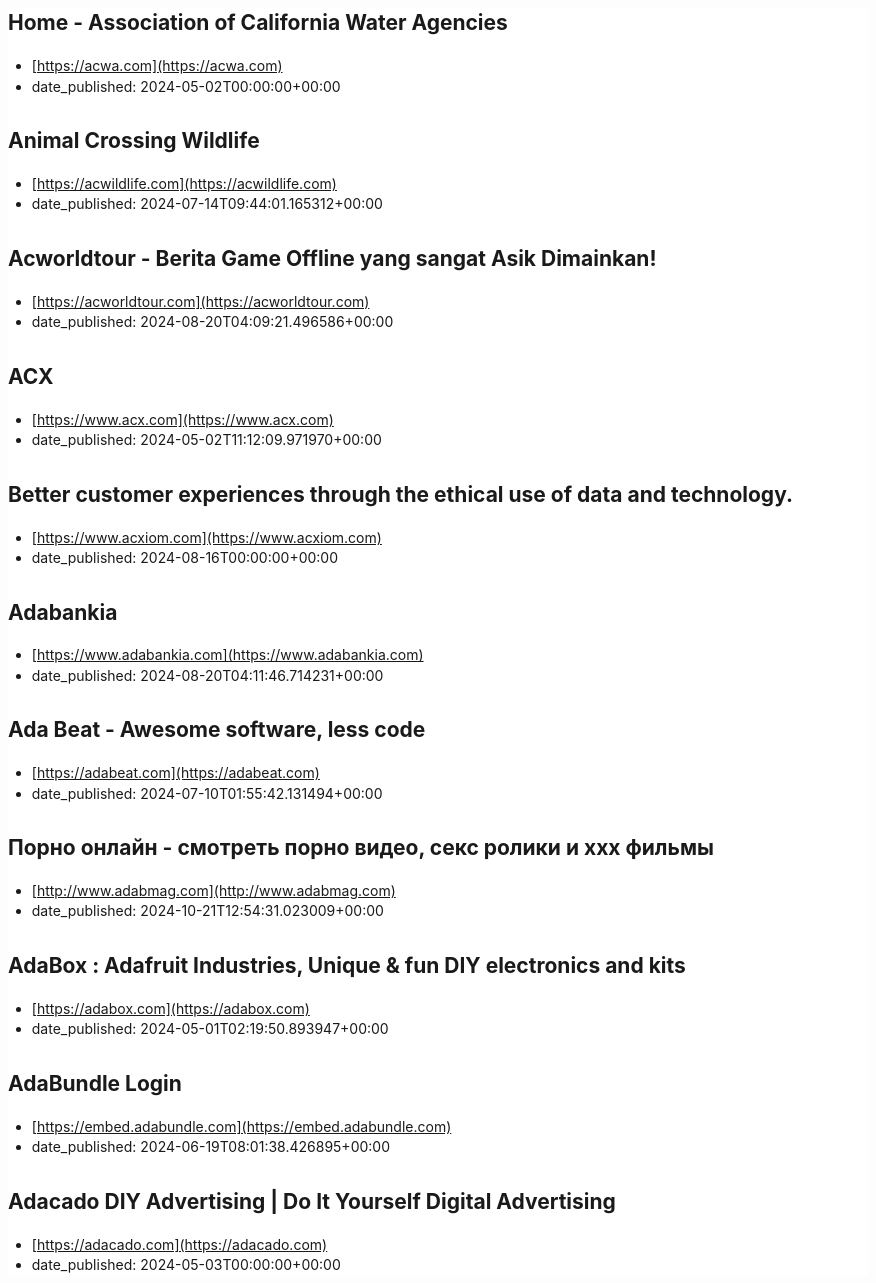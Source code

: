  ## Home - Association of California Water Agencies
 - [https://acwa.com](https://acwa.com)
 - date_published: 2024-05-02T00:00:00+00:00

 ## Animal Crossing Wildlife
 - [https://acwildlife.com](https://acwildlife.com)
 - date_published: 2024-07-14T09:44:01.165312+00:00

 ## Acworldtour - Berita Game Offline yang sangat Asik Dimainkan!
 - [https://acworldtour.com](https://acworldtour.com)
 - date_published: 2024-08-20T04:09:21.496586+00:00

 ## ACX
 - [https://www.acx.com](https://www.acx.com)
 - date_published: 2024-05-02T11:12:09.971970+00:00

 ## Better customer experiences through the ethical use of data and technology.
 - [https://www.acxiom.com](https://www.acxiom.com)
 - date_published: 2024-08-16T00:00:00+00:00

 ## Adabankia
 - [https://www.adabankia.com](https://www.adabankia.com)
 - date_published: 2024-08-20T04:11:46.714231+00:00

 ## Ada Beat - Awesome software, less code
 - [https://adabeat.com](https://adabeat.com)
 - date_published: 2024-07-10T01:55:42.131494+00:00

 ## Порно онлайн - смотреть порно видео, секс ролики и ххх фильмы
 - [http://www.adabmag.com](http://www.adabmag.com)
 - date_published: 2024-10-21T12:54:31.023009+00:00

 ## AdaBox : Adafruit Industries, Unique & fun DIY electronics and kits
 - [https://adabox.com](https://adabox.com)
 - date_published: 2024-05-01T02:19:50.893947+00:00

 ## AdaBundle Login
 - [https://embed.adabundle.com](https://embed.adabundle.com)
 - date_published: 2024-06-19T08:01:38.426895+00:00

 ## Adacado DIY Advertising | Do It Yourself Digital Advertising
 - [https://adacado.com](https://adacado.com)
 - date_published: 2024-05-03T00:00:00+00:00
